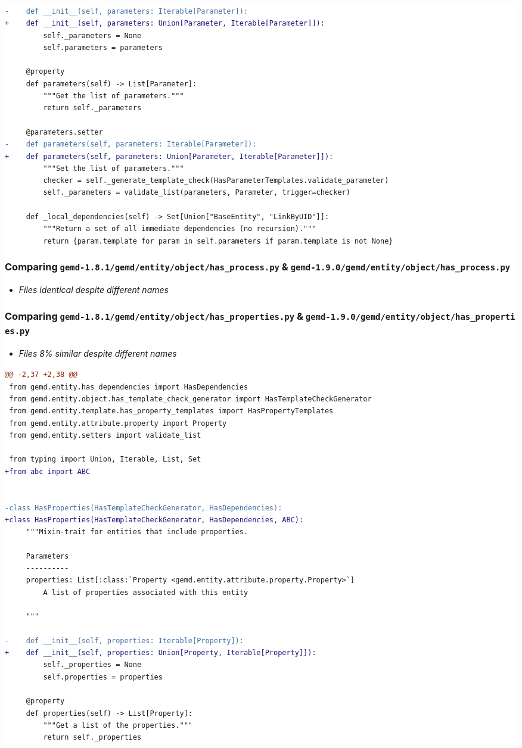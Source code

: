```diff
-    def __init__(self, parameters: Iterable[Parameter]):
+    def __init__(self, parameters: Union[Parameter, Iterable[Parameter]]):
         self._parameters = None
         self.parameters = parameters
 
     @property
     def parameters(self) -> List[Parameter]:
         """Get the list of parameters."""
         return self._parameters
 
     @parameters.setter
-    def parameters(self, parameters: Iterable[Parameter]):
+    def parameters(self, parameters: Union[Parameter, Iterable[Parameter]]):
         """Set the list of parameters."""
         checker = self._generate_template_check(HasParameterTemplates.validate_parameter)
         self._parameters = validate_list(parameters, Parameter, trigger=checker)
 
     def _local_dependencies(self) -> Set[Union["BaseEntity", "LinkByUID"]]:
         """Return a set of all immediate dependencies (no recursion)."""
         return {param.template for param in self.parameters if param.template is not None}
```

### Comparing `gemd-1.8.1/gemd/entity/object/has_process.py` & `gemd-1.9.0/gemd/entity/object/has_process.py`

 * *Files identical despite different names*

### Comparing `gemd-1.8.1/gemd/entity/object/has_properties.py` & `gemd-1.9.0/gemd/entity/object/has_properties.py`

 * *Files 8% similar despite different names*

```diff
@@ -2,37 +2,38 @@
 from gemd.entity.has_dependencies import HasDependencies
 from gemd.entity.object.has_template_check_generator import HasTemplateCheckGenerator
 from gemd.entity.template.has_property_templates import HasPropertyTemplates
 from gemd.entity.attribute.property import Property
 from gemd.entity.setters import validate_list
 
 from typing import Union, Iterable, List, Set
+from abc import ABC
 
 
-class HasProperties(HasTemplateCheckGenerator, HasDependencies):
+class HasProperties(HasTemplateCheckGenerator, HasDependencies, ABC):
     """Mixin-trait for entities that include properties.
 
     Parameters
     ----------
     properties: List[:class:`Property <gemd.entity.attribute.property.Property>`]
         A list of properties associated with this entity
 
     """
 
-    def __init__(self, properties: Iterable[Property]):
+    def __init__(self, properties: Union[Property, Iterable[Property]]):
         self._properties = None
         self.properties = properties
 
     @property
     def properties(self) -> List[Property]:
         """Get a list of the properties."""
         return self._properties
```